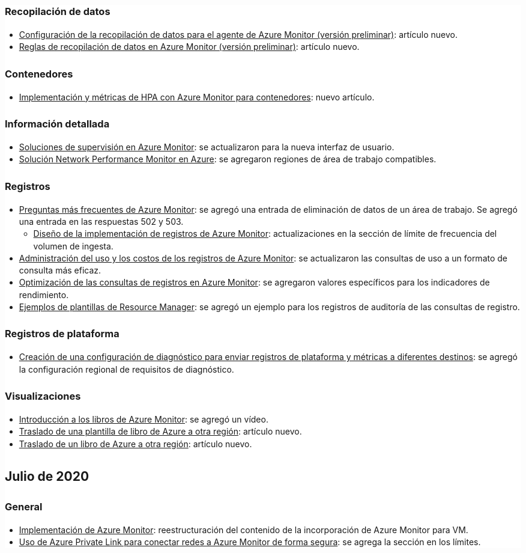 ### <a name="data-collection"></a>Recopilación de datos
- [Configuración de la recopilación de datos para el agente de Azure Monitor (versión preliminar)](platform/data-collection-rule-azure-monitor-agent.md): artículo nuevo.
- [Reglas de recopilación de datos en Azure Monitor (versión preliminar)](platform/data-collection-rule-overview.md): artículo nuevo.


### <a name="containers"></a>Contenedores
- [Implementación y métricas de HPA con Azure Monitor para contenedores](insights/container-insights-deployment-hpa-metrics.md): nuevo artículo.

### <a name="insights"></a>Información detallada
- [Soluciones de supervisión en Azure Monitor](insights/solutions.md): se actualizaron para la nueva interfaz de usuario.
- [Solución Network Performance Monitor en Azure](insights/network-performance-monitor.md): se agregaron regiones de área de trabajo compatibles.


### <a name="logs"></a>Registros
- [Preguntas más frecuentes de Azure Monitor](faq.md): se agregó una entrada de eliminación de datos de un área de trabajo. Se agregó una entrada en las respuestas 502 y 503.
  - [Diseño de la implementación de registros de Azure Monitor](platform/design-logs-deployment.md): actualizaciones en la sección de límite de frecuencia del volumen de ingesta.
- [Administración del uso y los costos de los registros de Azure Monitor](platform/manage-cost-storage.md): se actualizaron las consultas de uso a un formato de consulta más eficaz.
- [Optimización de las consultas de registros en Azure Monitor](log-query/query-optimization.md): se agregaron valores específicos para los indicadores de rendimiento.
- [Ejemplos de plantillas de Resource Manager](samples/resource-manager-diagnostic-settings.md): se agregó un ejemplo para los registros de auditoría de las consultas de registro.


### <a name="platform-logs"></a>Registros de plataforma
- [Creación de una configuración de diagnóstico para enviar registros de plataforma y métricas a diferentes destinos](platform/diagnostic-settings.md): se agregó la configuración regional de requisitos de diagnóstico.

### <a name="visualizations"></a>Visualizaciones
- [Introducción a los libros de Azure Monitor](platform/workbooks-overview.md): se agregó un vídeo.
- [Traslado de una plantilla de libro de Azure a otra región](platform/workbook-templates-move-region.md): artículo nuevo.
- [Traslado de un libro de Azure a otra región](platform/workbooks-move-region.md): artículo nuevo.



## <a name="july-2020"></a>Julio de 2020

### <a name="general"></a>General
- [Implementación de Azure Monitor](deploy-scale.md): reestructuración del contenido de la incorporación de Azure Monitor para VM.
- [Uso de Azure Private Link para conectar redes a Azure Monitor de forma segura](platform/private-link-security.md): se agrega la sección en los límites.
